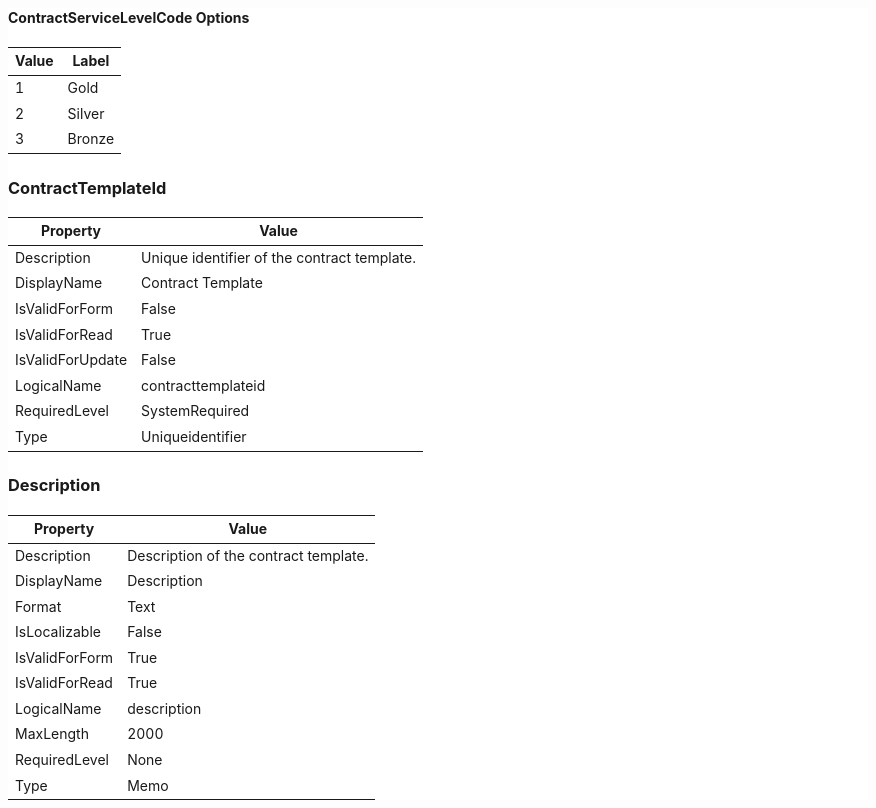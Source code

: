 #### ContractServiceLevelCode Options

|Value|Label|
|-----|-----|
|1|Gold|
|2|Silver|
|3|Bronze|



### <a name="BKMK_ContractTemplateId"></a> ContractTemplateId

|Property|Value|
|--------|-----|
|Description|Unique identifier of the contract template.|
|DisplayName|Contract Template|
|IsValidForForm|False|
|IsValidForRead|True|
|IsValidForUpdate|False|
|LogicalName|contracttemplateid|
|RequiredLevel|SystemRequired|
|Type|Uniqueidentifier|


### <a name="BKMK_Description"></a> Description

|Property|Value|
|--------|-----|
|Description|Description of the contract template.|
|DisplayName|Description|
|Format|Text|
|IsLocalizable|False|
|IsValidForForm|True|
|IsValidForRead|True|
|LogicalName|description|
|MaxLength|2000|
|RequiredLevel|None|
|Type|Memo|
